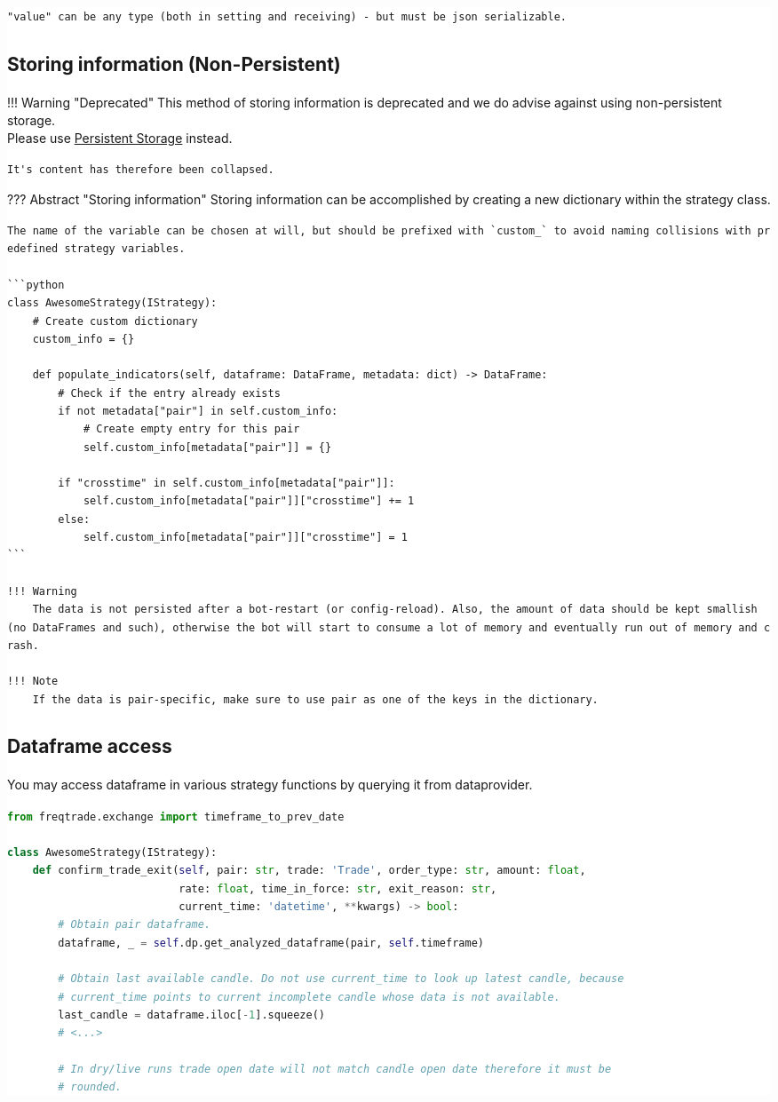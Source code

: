     "value" can be any type (both in setting and receiving) - but must be json serializable.

## Storing information (Non-Persistent)

!!! Warning "Deprecated"
    This method of storing information is deprecated and we do advise against using non-persistent storage.  
    Please use [Persistent Storage](#storing-information-persistent) instead.

    It's content has therefore been collapsed.

??? Abstract "Storing information"
    Storing information can be accomplished by creating a new dictionary within the strategy class.

    The name of the variable can be chosen at will, but should be prefixed with `custom_` to avoid naming collisions with predefined strategy variables.

    ```python
    class AwesomeStrategy(IStrategy):
        # Create custom dictionary
        custom_info = {}

        def populate_indicators(self, dataframe: DataFrame, metadata: dict) -> DataFrame:
            # Check if the entry already exists
            if not metadata["pair"] in self.custom_info:
                # Create empty entry for this pair
                self.custom_info[metadata["pair"]] = {}

            if "crosstime" in self.custom_info[metadata["pair"]]:
                self.custom_info[metadata["pair"]]["crosstime"] += 1
            else:
                self.custom_info[metadata["pair"]]["crosstime"] = 1
    ```

    !!! Warning
        The data is not persisted after a bot-restart (or config-reload). Also, the amount of data should be kept smallish (no DataFrames and such), otherwise the bot will start to consume a lot of memory and eventually run out of memory and crash.

    !!! Note
        If the data is pair-specific, make sure to use pair as one of the keys in the dictionary.

## Dataframe access

You may access dataframe in various strategy functions by querying it from dataprovider.

``` python
from freqtrade.exchange import timeframe_to_prev_date

class AwesomeStrategy(IStrategy):
    def confirm_trade_exit(self, pair: str, trade: 'Trade', order_type: str, amount: float,
                           rate: float, time_in_force: str, exit_reason: str,
                           current_time: 'datetime', **kwargs) -> bool:
        # Obtain pair dataframe.
        dataframe, _ = self.dp.get_analyzed_dataframe(pair, self.timeframe)

        # Obtain last available candle. Do not use current_time to look up latest candle, because 
        # current_time points to current incomplete candle whose data is not available.
        last_candle = dataframe.iloc[-1].squeeze()
        # <...>

        # In dry/live runs trade open date will not match candle open date therefore it must be 
        # rounded.
```